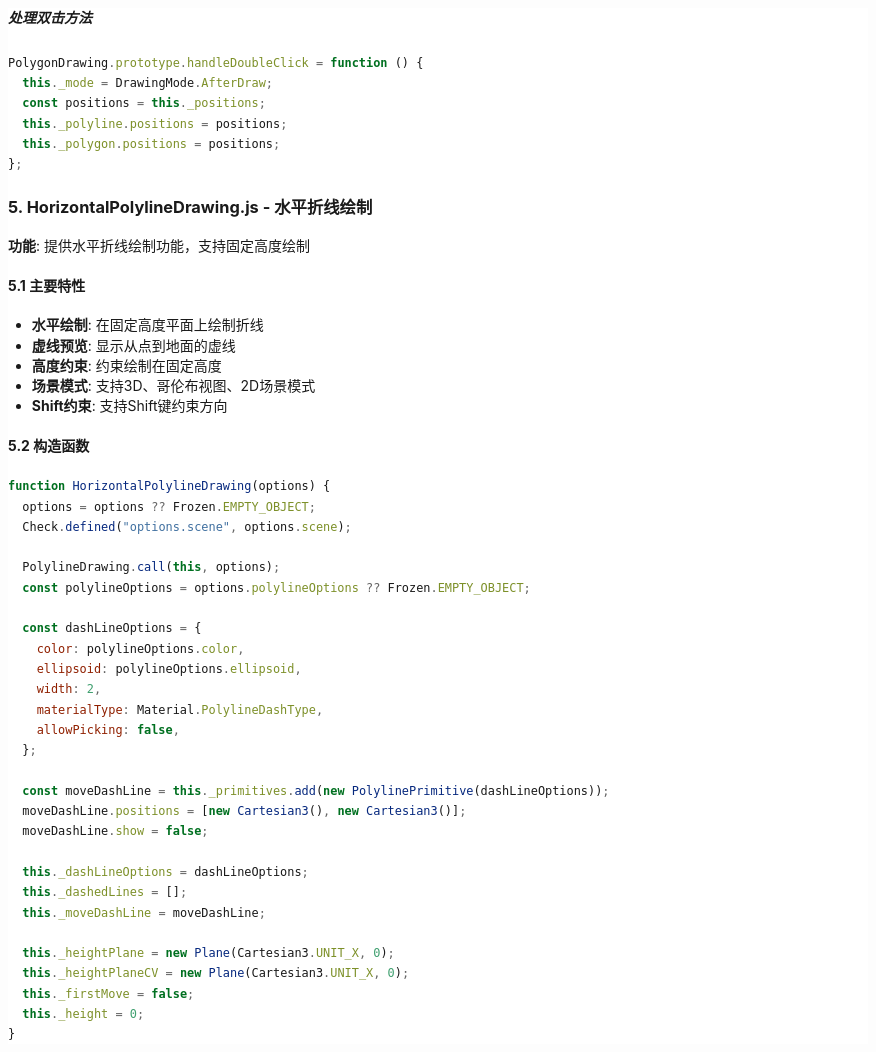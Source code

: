 ##### 处理双击方法
```javascript
PolygonDrawing.prototype.handleDoubleClick = function () {
  this._mode = DrawingMode.AfterDraw;
  const positions = this._positions;
  this._polyline.positions = positions;
  this._polygon.positions = positions;
};
```

### 5. HorizontalPolylineDrawing.js - 水平折线绘制
**功能**: 提供水平折线绘制功能，支持固定高度绘制

#### 5.1 主要特性
- **水平绘制**: 在固定高度平面上绘制折线
- **虚线预览**: 显示从点到地面的虚线
- **高度约束**: 约束绘制在固定高度
- **场景模式**: 支持3D、哥伦布视图、2D场景模式
- **Shift约束**: 支持Shift键约束方向

#### 5.2 构造函数
```javascript
function HorizontalPolylineDrawing(options) {
  options = options ?? Frozen.EMPTY_OBJECT;
  Check.defined("options.scene", options.scene);
  
  PolylineDrawing.call(this, options);
  const polylineOptions = options.polylineOptions ?? Frozen.EMPTY_OBJECT;
  
  const dashLineOptions = {
    color: polylineOptions.color,
    ellipsoid: polylineOptions.ellipsoid,
    width: 2,
    materialType: Material.PolylineDashType,
    allowPicking: false,
  };
  
  const moveDashLine = this._primitives.add(new PolylinePrimitive(dashLineOptions));
  moveDashLine.positions = [new Cartesian3(), new Cartesian3()];
  moveDashLine.show = false;
  
  this._dashLineOptions = dashLineOptions;
  this._dashedLines = [];
  this._moveDashLine = moveDashLine;
  
  this._heightPlane = new Plane(Cartesian3.UNIT_X, 0);
  this._heightPlaneCV = new Plane(Cartesian3.UNIT_X, 0);
  this._firstMove = false;
  this._height = 0;
}
```

